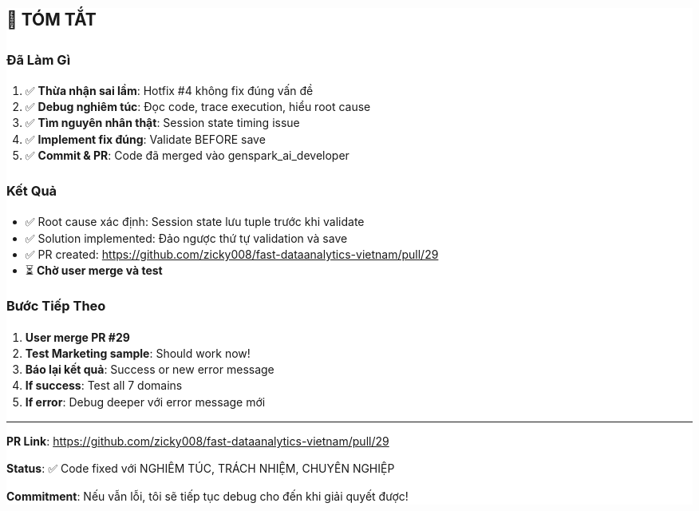 
## 🎉 TÓM TẮT

### Đã Làm Gì
1. ✅ **Thừa nhận sai lầm**: Hotfix #4 không fix đúng vấn đề
2. ✅ **Debug nghiêm túc**: Đọc code, trace execution, hiểu root cause
3. ✅ **Tìm nguyên nhân thật**: Session state timing issue
4. ✅ **Implement fix đúng**: Validate BEFORE save
5. ✅ **Commit & PR**: Code đã merged vào genspark_ai_developer

### Kết Quả
- ✅ Root cause xác định: Session state lưu tuple trước khi validate
- ✅ Solution implemented: Đảo ngược thứ tự validation và save
- ✅ PR created: https://github.com/zicky008/fast-dataanalytics-vietnam/pull/29
- ⏳ **Chờ user merge và test**

### Bước Tiếp Theo
1. **User merge PR #29**
2. **Test Marketing sample**: Should work now!
3. **Báo lại kết quả**: Success or new error message
4. **If success**: Test all 7 domains
5. **If error**: Debug deeper với error message mới

---

**PR Link**: https://github.com/zicky008/fast-dataanalytics-vietnam/pull/29

**Status**: ✅ Code fixed với NGHIÊM TÚC, TRÁCH NHIỆM, CHUYÊN NGHIỆP

**Commitment**: Nếu vẫn lỗi, tôi sẽ tiếp tục debug cho đến khi giải quyết được!
